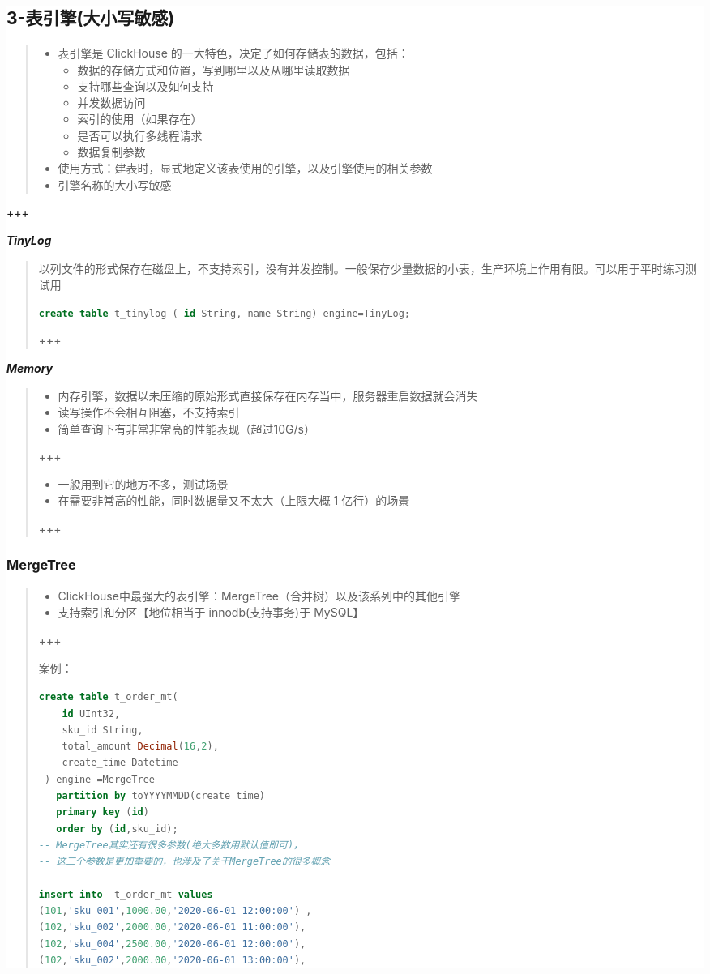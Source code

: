    

## 3-表引擎(大小写敏感)

> + 表引擎是 ClickHouse 的一大特色，决定了如何存储表的数据，包括：
>   + 数据的存储方式和位置，写到哪里以及从哪里读取数据
>   + 支持哪些查询以及如何支持
>   + 并发数据访问
>   + 索引的使用（如果存在）
>   + 是否可以执行多线程请求
>   + 数据复制参数
> + 使用方式：建表时，显式地定义该表使用的引擎，以及引擎使用的相关参数
> + 引擎名称的大小写敏感

+++

***TinyLog***

> 以列文件的形式保存在磁盘上，不支持索引，没有并发控制。一般保存少量数据的小表，生产环境上作用有限。可以用于平时练习测试用
>
> ```sql
> create table t_tinylog ( id String, name String) engine=TinyLog;
> ```
>
> +++

***Memory***

> + 内存引擎，数据以未压缩的原始形式直接保存在内存当中，服务器重启数据就会消失
> + 读写操作不会相互阻塞，不支持索引
> + 简单查询下有非常非常高的性能表现（超过10G/s）
>
> +++
>
> + 一般用到它的地方不多，测试场景
> + 在需要非常高的性能，同时数据量又不太大（上限大概 1 亿行）的场景
>
> +++

### MergeTree

> + ClickHouse中最强大的表引擎：MergeTree（合并树）以及该系列中的其他引擎
> + 支持索引和分区【地位相当于 innodb(支持事务)于 MySQL】
>
> +++
>
> 案例：
>
> ```sql
> create table t_order_mt(
>     id UInt32,
>     sku_id String,
>     total_amount Decimal(16,2),
>     create_time Datetime
>  ) engine =MergeTree
>    partition by toYYYYMMDD(create_time)
>    primary key (id)
>    order by (id,sku_id);
> -- MergeTree其实还有很多参数(绝大多数用默认值即可)，
> -- 这三个参数是更加重要的，也涉及了关于MergeTree的很多概念
> 
> insert into  t_order_mt values
> (101,'sku_001',1000.00,'2020-06-01 12:00:00') ,
> (102,'sku_002',2000.00,'2020-06-01 11:00:00'),
> (102,'sku_004',2500.00,'2020-06-01 12:00:00'),
> (102,'sku_002',2000.00,'2020-06-01 13:00:00'),